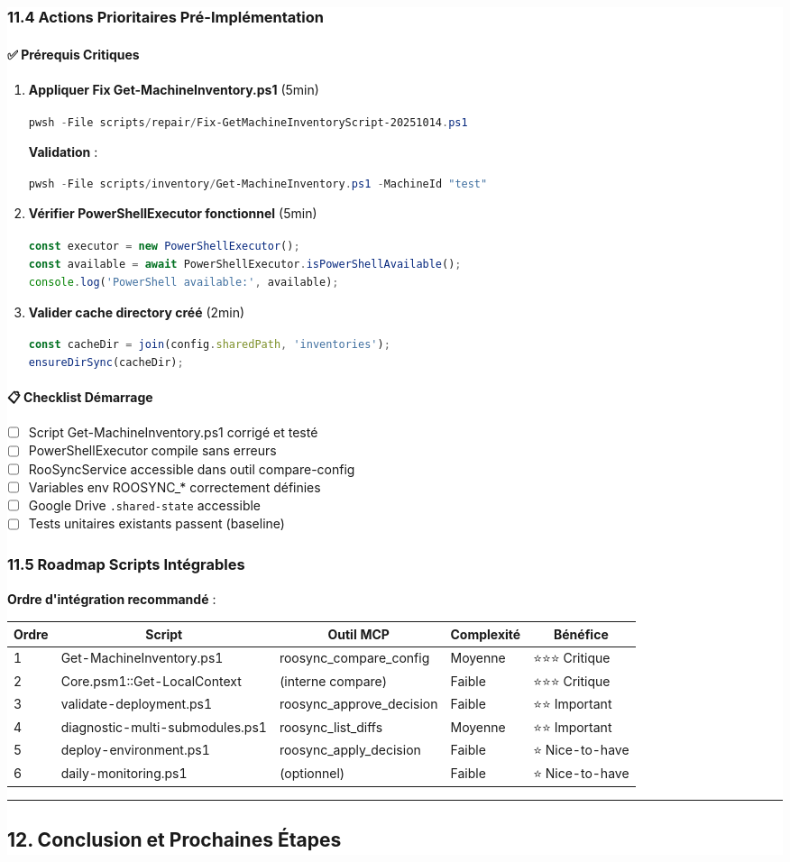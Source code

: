 ### 11.4 Actions Prioritaires Pré-Implémentation

#### ✅ Prérequis Critiques

1. **Appliquer Fix Get-MachineInventory.ps1** (5min)
   ```powershell
   pwsh -File scripts/repair/Fix-GetMachineInventoryScript-20251014.ps1
   ```
   **Validation** :
   ```powershell
   pwsh -File scripts/inventory/Get-MachineInventory.ps1 -MachineId "test"
   ```

2. **Vérifier PowerShellExecutor fonctionnel** (5min)
   ```typescript
   const executor = new PowerShellExecutor();
   const available = await PowerShellExecutor.isPowerShellAvailable();
   console.log('PowerShell available:', available);
   ```

3. **Valider cache directory créé** (2min)
   ```typescript
   const cacheDir = join(config.sharedPath, 'inventories');
   ensureDirSync(cacheDir);
   ```

#### 📋 Checklist Démarrage

- [ ] Script Get-MachineInventory.ps1 corrigé et testé
- [ ] PowerShellExecutor compile sans erreurs
- [ ] RooSyncService accessible dans outil compare-config
- [ ] Variables env ROOSYNC_* correctement définies
- [ ] Google Drive `.shared-state` accessible
- [ ] Tests unitaires existants passent (baseline)

### 11.5 Roadmap Scripts Intégrables

**Ordre d'intégration recommandé** :

| Ordre | Script | Outil MCP | Complexité | Bénéfice |
|-------|--------|-----------|------------|----------|
| 1 | Get-MachineInventory.ps1 | roosync_compare_config | Moyenne | ⭐⭐⭐ Critique |
| 2 | Core.psm1::Get-LocalContext | (interne compare) | Faible | ⭐⭐⭐ Critique |
| 3 | validate-deployment.ps1 | roosync_approve_decision | Faible | ⭐⭐ Important |
| 4 | diagnostic-multi-submodules.ps1 | roosync_list_diffs | Moyenne | ⭐⭐ Important |
| 5 | deploy-environment.ps1 | roosync_apply_decision | Faible | ⭐ Nice-to-have |
| 6 | daily-monitoring.ps1 | (optionnel) | Faible | ⭐ Nice-to-have |

---

## 12. Conclusion et Prochaines Étapes
